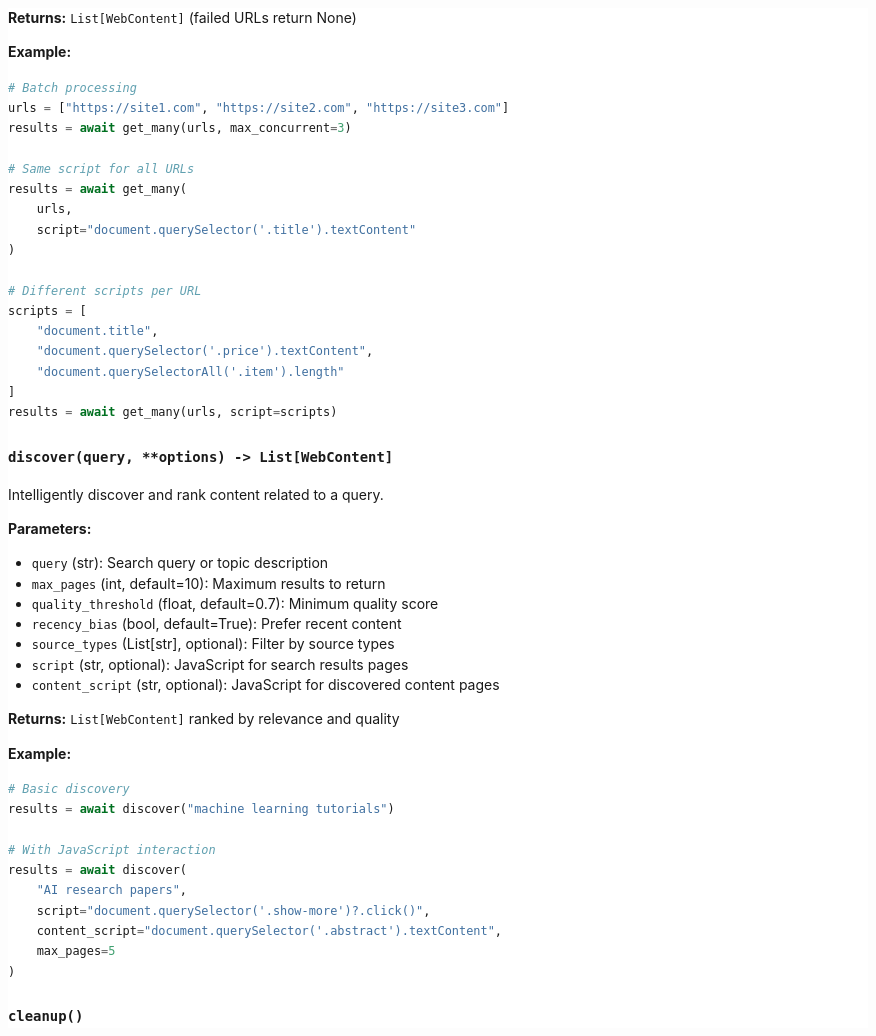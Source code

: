 **Returns:** `List[WebContent]` (failed URLs return None)

**Example:**
```python
# Batch processing
urls = ["https://site1.com", "https://site2.com", "https://site3.com"]
results = await get_many(urls, max_concurrent=3)

# Same script for all URLs
results = await get_many(
    urls,
    script="document.querySelector('.title').textContent"
)

# Different scripts per URL
scripts = [
    "document.title",
    "document.querySelector('.price').textContent", 
    "document.querySelectorAll('.item').length"
]
results = await get_many(urls, script=scripts)
```

### `discover(query, **options) -> List[WebContent]`

Intelligently discover and rank content related to a query.

**Parameters:**
- `query` (str): Search query or topic description
- `max_pages` (int, default=10): Maximum results to return
- `quality_threshold` (float, default=0.7): Minimum quality score
- `recency_bias` (bool, default=True): Prefer recent content
- `source_types` (List[str], optional): Filter by source types
- `script` (str, optional): JavaScript for search results pages
- `content_script` (str, optional): JavaScript for discovered content pages

**Returns:** `List[WebContent]` ranked by relevance and quality

**Example:**
```python
# Basic discovery
results = await discover("machine learning tutorials")

# With JavaScript interaction
results = await discover(
    "AI research papers",
    script="document.querySelector('.show-more')?.click()",
    content_script="document.querySelector('.abstract').textContent",
    max_pages=5
)
```

### `cleanup()`

